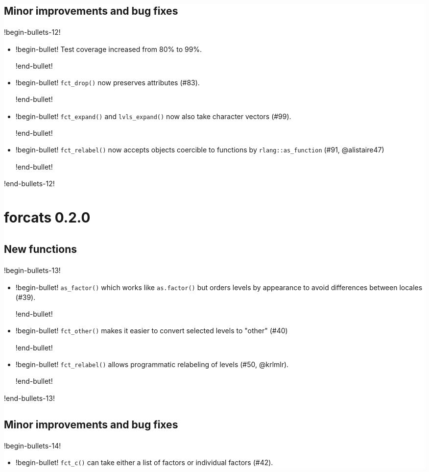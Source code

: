 ## Minor improvements and bug fixes

!begin-bullets-12!

-   !begin-bullet!
    Test coverage increased from 80% to 99%.

    !end-bullet!
-   !begin-bullet!
    `fct_drop()` now preserves attributes (#83).

    !end-bullet!
-   !begin-bullet!
    `fct_expand()` and `lvls_expand()` now also take character vectors
    (#99).

    !end-bullet!
-   !begin-bullet!
    `fct_relabel()` now accepts objects coercible to functions by
    `rlang::as_function` (#91, @alistaire47)

    !end-bullet!

!end-bullets-12!

# forcats 0.2.0

## New functions

!begin-bullets-13!

-   !begin-bullet!
    `as_factor()` which works like `as.factor()` but orders levels by
    appearance to avoid differences between locales (#39).

    !end-bullet!
-   !begin-bullet!
    `fct_other()` makes it easier to convert selected levels to "other"
    (#40)

    !end-bullet!
-   !begin-bullet!
    `fct_relabel()` allows programmatic relabeling of levels (#50,
    @krlmlr).

    !end-bullet!

!end-bullets-13!

## Minor improvements and bug fixes

!begin-bullets-14!

-   !begin-bullet!
    `fct_c()` can take either a list of factors or individual factors
    (#42).
